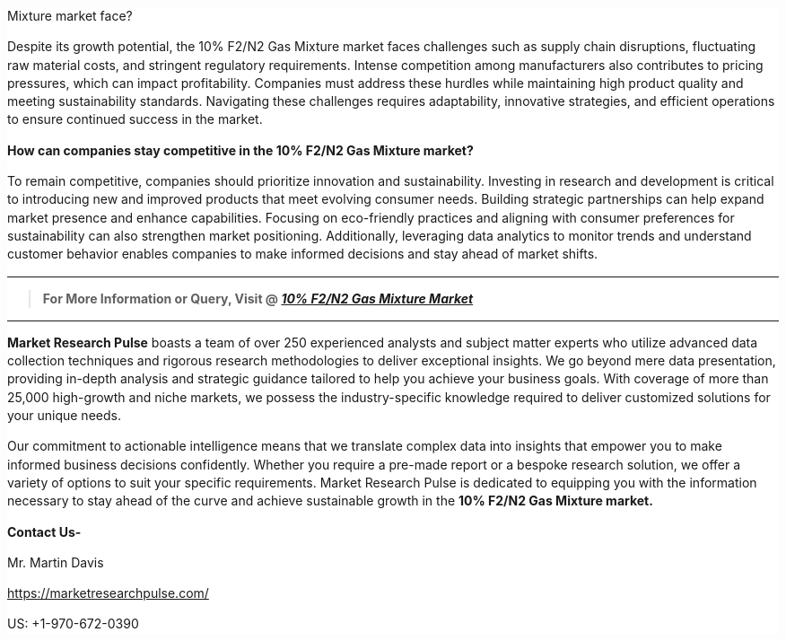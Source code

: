 Mixture market face?</strong></p><p>Despite its growth potential, the 10% F2/N2 Gas Mixture market faces challenges such as supply chain disruptions, fluctuating raw material costs, and stringent regulatory requirements. Intense competition among manufacturers also contributes to pricing pressures, which can impact profitability. Companies must address these hurdles while maintaining high product quality and meeting sustainability standards. Navigating these challenges requires adaptability, innovative strategies, and efficient operations to ensure continued success in the market.</p><p><strong>How can companies stay competitive in the 10% F2/N2 Gas Mixture market?</strong></p><p>To remain competitive, companies should prioritize innovation and sustainability. Investing in research and development is critical to introducing new and improved products that meet evolving consumer needs. Building strategic partnerships can help expand market presence and enhance capabilities. Focusing on eco-friendly practices and aligning with consumer preferences for sustainability can also strengthen market positioning. Additionally, leveraging data analytics to monitor trends and understand customer behavior enables companies to make informed decisions and stay ahead of market shifts.</p><hr /><blockquote><p><strong>For More Information or Query, Visit @&nbsp;<em><a href="https://marketresearchpulse.com/report/49353/10-f2n2-gas-mixture-market?utm_source=Linkedin&utm_medium=0110">10% F2/N2 Gas Mixture Market</a></em></strong></p></blockquote><hr /><p><strong>Market Research Pulse</strong> boasts a team of over 250 experienced analysts and subject matter experts who utilize advanced data collection techniques and rigorous research methodologies to deliver exceptional insights. We go beyond mere data presentation, providing in-depth analysis and strategic guidance tailored to help you achieve your business goals. With coverage of more than 25,000 high-growth and niche markets, we possess the industry-specific knowledge required to deliver customized solutions for your unique needs.</p><p>Our commitment to actionable intelligence means that we translate complex data into insights that empower you to make informed business decisions confidently. Whether you require a pre-made report or a bespoke research solution, we offer a variety of options to suit your specific requirements. Market Research Pulse is dedicated to equipping you with the information necessary to stay ahead of the curve and achieve sustainable growth in the <strong>10% F2/N2 Gas Mixture market.</strong></p><p><strong>Contact Us-</strong></p><p>Mr. Martin Davis</p><p>https://marketresearchpulse.com/</p><p>US: +1-970-672-0390</p>
